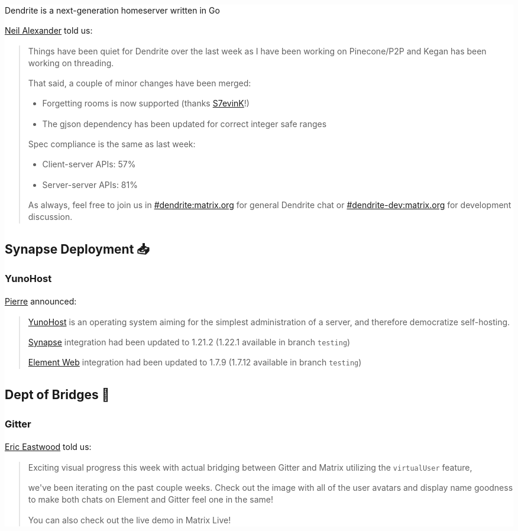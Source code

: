 Dendrite is a next-generation homeserver written in Go

[Neil Alexander](https://matrix.to/#/@neilalexander:matrix.org) told us:

> Things have been quiet for Dendrite over the last week as I have been working on Pinecone/P2P and Kegan has been working on threading.
>
> That said, a couple of minor changes have been merged:
>
> * Forgetting rooms is now supported (thanks [S7evinK](https://github.com/S7evinK)!)
>
> * The gjson dependency has been updated for correct integer safe ranges
>
> Spec compliance is the same as last week:
>
> * Client-server APIs: 57%
>
> * Server-server APIs: 81%
>
> As always, feel free to join us in [#dendrite:matrix.org](https://matrix.to/#/#dendrite:matrix.org) for general Dendrite chat or [#dendrite-dev:matrix.org](https://matrix.to/#/#dendrite-dev:matrix.org) for development discussion.

## Synapse Deployment 📥️

### YunoHost

[Pierre](https://matrix.to/#/@pierre:mamieserv.fr) announced:

> [YunoHost](https://yunohost.org) is an operating system aiming for the simplest administration of a server, and therefore democratize self-hosting.
>
> [Synapse](https://github.com/YunoHost-Apps/synapse_ynh/tree/master) integration had been updated to 1.21.2 (1.22.1 available in branch `testing`)
>
> [Element Web](https://github.com/YunoHost-Apps/element_ynh/tree/master) integration had been updated to 1.7.9 (1.7.12 available in branch `testing`)

## Dept of Bridges 🌉

### Gitter

[Eric Eastwood](https://matrix.to/#/@madlittlemods:matrix.org) told us:

> Exciting visual progress this week with actual bridging between Gitter and Matrix utilizing the `virtualUser` feature,
>
> we've been iterating on the past couple weeks. Check out the image with all of the user avatars and display name goodness
> to make both chats on Element and Gitter feel one in the same!
>
> You can also check out the live demo in Matrix Live!

